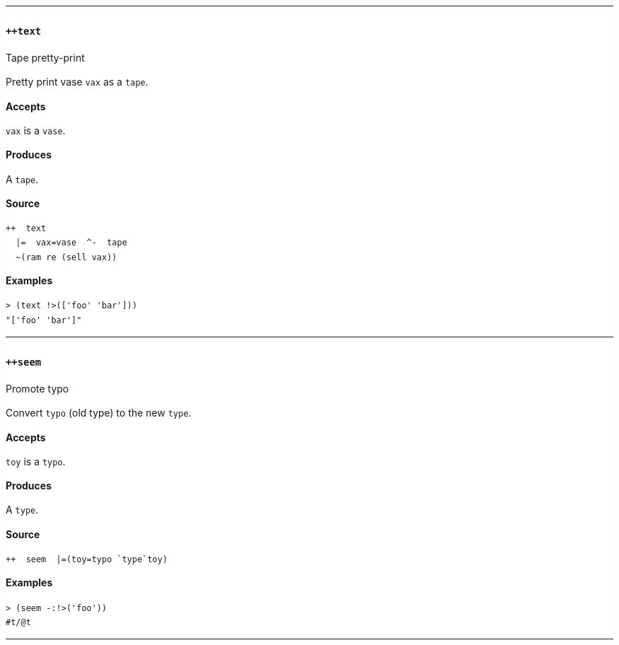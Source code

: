 ***

### `++text`

Tape pretty-print

Pretty print vase `vax` as a `tape`.

**Accepts**

`vax` is a `vase`.

**Produces**

A `tape`.

**Source**

```hoon
++  text
  |=  vax=vase  ^-  tape
  ~(ram re (sell vax))
```

**Examples**

```
> (text !>(['foo' 'bar']))
"['foo' 'bar']"
```

***

### `++seem`

Promote typo

Convert `typo` (old type) to the new `type`.

**Accepts**

`toy` is a `typo`.

**Produces**

A `type`.

**Source**

```hoon
++  seem  |=(toy=typo `type`toy)
```

**Examples**

```
> (seem -:!>('foo'))
#t/@t
```

***
